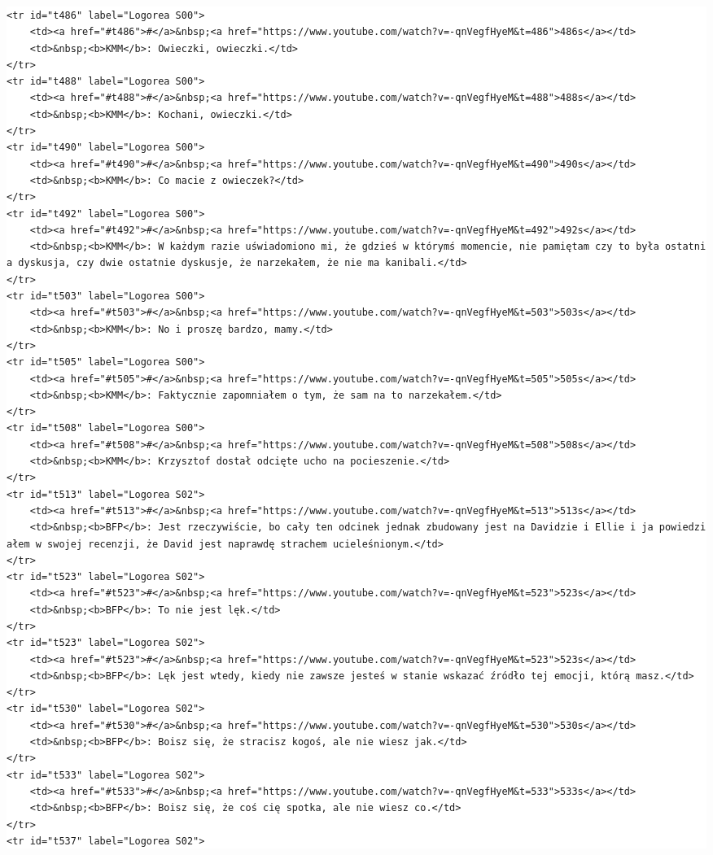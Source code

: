     <tr id="t486" label="Logorea S00">
        <td><a href="#t486">#</a>&nbsp;<a href="https://www.youtube.com/watch?v=-qnVegfHyeM&t=486">486s</a></td>
        <td>&nbsp;<b>KMM</b>: Owieczki, owieczki.</td>
    </tr>
    <tr id="t488" label="Logorea S00">
        <td><a href="#t488">#</a>&nbsp;<a href="https://www.youtube.com/watch?v=-qnVegfHyeM&t=488">488s</a></td>
        <td>&nbsp;<b>KMM</b>: Kochani, owieczki.</td>
    </tr>
    <tr id="t490" label="Logorea S00">
        <td><a href="#t490">#</a>&nbsp;<a href="https://www.youtube.com/watch?v=-qnVegfHyeM&t=490">490s</a></td>
        <td>&nbsp;<b>KMM</b>: Co macie z owieczek?</td>
    </tr>
    <tr id="t492" label="Logorea S00">
        <td><a href="#t492">#</a>&nbsp;<a href="https://www.youtube.com/watch?v=-qnVegfHyeM&t=492">492s</a></td>
        <td>&nbsp;<b>KMM</b>: W każdym razie uświadomiono mi, że gdzieś w którymś momencie, nie pamiętam czy to była ostatnia dyskusja, czy dwie ostatnie dyskusje, że narzekałem, że nie ma kanibali.</td>
    </tr>
    <tr id="t503" label="Logorea S00">
        <td><a href="#t503">#</a>&nbsp;<a href="https://www.youtube.com/watch?v=-qnVegfHyeM&t=503">503s</a></td>
        <td>&nbsp;<b>KMM</b>: No i proszę bardzo, mamy.</td>
    </tr>
    <tr id="t505" label="Logorea S00">
        <td><a href="#t505">#</a>&nbsp;<a href="https://www.youtube.com/watch?v=-qnVegfHyeM&t=505">505s</a></td>
        <td>&nbsp;<b>KMM</b>: Faktycznie zapomniałem o tym, że sam na to narzekałem.</td>
    </tr>
    <tr id="t508" label="Logorea S00">
        <td><a href="#t508">#</a>&nbsp;<a href="https://www.youtube.com/watch?v=-qnVegfHyeM&t=508">508s</a></td>
        <td>&nbsp;<b>KMM</b>: Krzysztof dostał odcięte ucho na pocieszenie.</td>
    </tr>
    <tr id="t513" label="Logorea S02">
        <td><a href="#t513">#</a>&nbsp;<a href="https://www.youtube.com/watch?v=-qnVegfHyeM&t=513">513s</a></td>
        <td>&nbsp;<b>BFP</b>: Jest rzeczywiście, bo cały ten odcinek jednak zbudowany jest na Davidzie i Ellie i ja powiedziałem w swojej recenzji, że David jest naprawdę strachem ucieleśnionym.</td>
    </tr>
    <tr id="t523" label="Logorea S02">
        <td><a href="#t523">#</a>&nbsp;<a href="https://www.youtube.com/watch?v=-qnVegfHyeM&t=523">523s</a></td>
        <td>&nbsp;<b>BFP</b>: To nie jest lęk.</td>
    </tr>
    <tr id="t523" label="Logorea S02">
        <td><a href="#t523">#</a>&nbsp;<a href="https://www.youtube.com/watch?v=-qnVegfHyeM&t=523">523s</a></td>
        <td>&nbsp;<b>BFP</b>: Lęk jest wtedy, kiedy nie zawsze jesteś w stanie wskazać źródło tej emocji, którą masz.</td>
    </tr>
    <tr id="t530" label="Logorea S02">
        <td><a href="#t530">#</a>&nbsp;<a href="https://www.youtube.com/watch?v=-qnVegfHyeM&t=530">530s</a></td>
        <td>&nbsp;<b>BFP</b>: Boisz się, że stracisz kogoś, ale nie wiesz jak.</td>
    </tr>
    <tr id="t533" label="Logorea S02">
        <td><a href="#t533">#</a>&nbsp;<a href="https://www.youtube.com/watch?v=-qnVegfHyeM&t=533">533s</a></td>
        <td>&nbsp;<b>BFP</b>: Boisz się, że coś cię spotka, ale nie wiesz co.</td>
    </tr>
    <tr id="t537" label="Logorea S02">